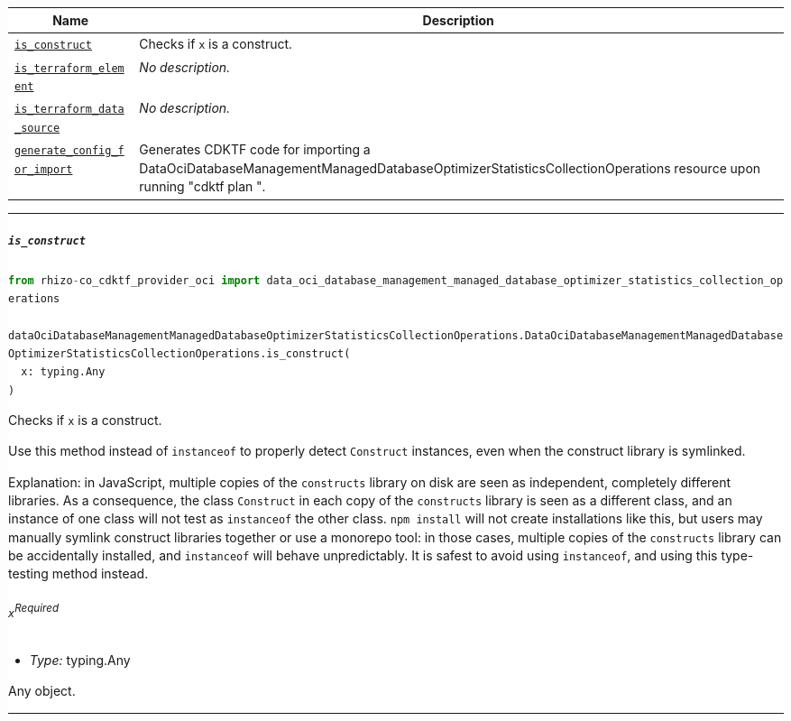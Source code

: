 | **Name** | **Description** |
| --- | --- |
| <code><a href="#rhizo-co-terraform-provider-oci.dataOciDatabaseManagementManagedDatabaseOptimizerStatisticsCollectionOperations.DataOciDatabaseManagementManagedDatabaseOptimizerStatisticsCollectionOperations.isConstruct">is_construct</a></code> | Checks if `x` is a construct. |
| <code><a href="#rhizo-co-terraform-provider-oci.dataOciDatabaseManagementManagedDatabaseOptimizerStatisticsCollectionOperations.DataOciDatabaseManagementManagedDatabaseOptimizerStatisticsCollectionOperations.isTerraformElement">is_terraform_element</a></code> | *No description.* |
| <code><a href="#rhizo-co-terraform-provider-oci.dataOciDatabaseManagementManagedDatabaseOptimizerStatisticsCollectionOperations.DataOciDatabaseManagementManagedDatabaseOptimizerStatisticsCollectionOperations.isTerraformDataSource">is_terraform_data_source</a></code> | *No description.* |
| <code><a href="#rhizo-co-terraform-provider-oci.dataOciDatabaseManagementManagedDatabaseOptimizerStatisticsCollectionOperations.DataOciDatabaseManagementManagedDatabaseOptimizerStatisticsCollectionOperations.generateConfigForImport">generate_config_for_import</a></code> | Generates CDKTF code for importing a DataOciDatabaseManagementManagedDatabaseOptimizerStatisticsCollectionOperations resource upon running "cdktf plan <stack-name>". |

---

##### `is_construct` <a name="is_construct" id="rhizo-co-terraform-provider-oci.dataOciDatabaseManagementManagedDatabaseOptimizerStatisticsCollectionOperations.DataOciDatabaseManagementManagedDatabaseOptimizerStatisticsCollectionOperations.isConstruct"></a>

```python
from rhizo-co_cdktf_provider_oci import data_oci_database_management_managed_database_optimizer_statistics_collection_operations

dataOciDatabaseManagementManagedDatabaseOptimizerStatisticsCollectionOperations.DataOciDatabaseManagementManagedDatabaseOptimizerStatisticsCollectionOperations.is_construct(
  x: typing.Any
)
```

Checks if `x` is a construct.

Use this method instead of `instanceof` to properly detect `Construct`
instances, even when the construct library is symlinked.

Explanation: in JavaScript, multiple copies of the `constructs` library on
disk are seen as independent, completely different libraries. As a
consequence, the class `Construct` in each copy of the `constructs` library
is seen as a different class, and an instance of one class will not test as
`instanceof` the other class. `npm install` will not create installations
like this, but users may manually symlink construct libraries together or
use a monorepo tool: in those cases, multiple copies of the `constructs`
library can be accidentally installed, and `instanceof` will behave
unpredictably. It is safest to avoid using `instanceof`, and using
this type-testing method instead.

###### `x`<sup>Required</sup> <a name="x" id="rhizo-co-terraform-provider-oci.dataOciDatabaseManagementManagedDatabaseOptimizerStatisticsCollectionOperations.DataOciDatabaseManagementManagedDatabaseOptimizerStatisticsCollectionOperations.isConstruct.parameter.x"></a>

- *Type:* typing.Any

Any object.

---
